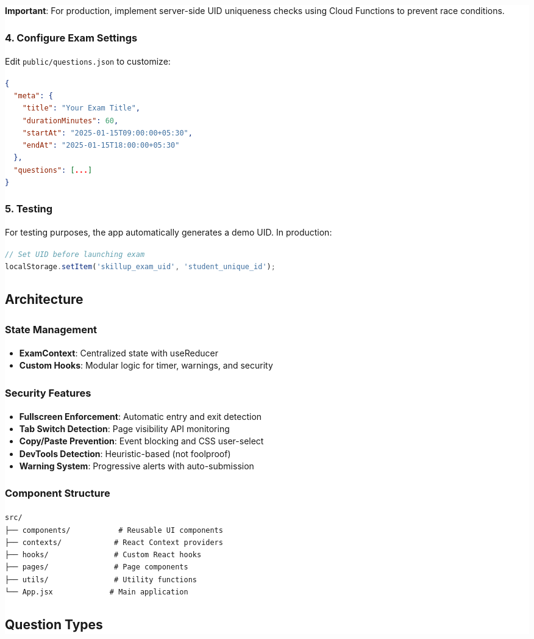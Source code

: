 **Important**: For production, implement server-side UID uniqueness checks using Cloud Functions to prevent race conditions.

### 4. Configure Exam Settings

Edit `public/questions.json` to customize:

```json
{
  "meta": {
    "title": "Your Exam Title",
    "durationMinutes": 60,
    "startAt": "2025-01-15T09:00:00+05:30",
    "endAt": "2025-01-15T18:00:00+05:30"
  },
  "questions": [...]
}
```

### 5. Testing

For testing purposes, the app automatically generates a demo UID. In production:

```javascript
// Set UID before launching exam
localStorage.setItem('skillup_exam_uid', 'student_unique_id');
```

## Architecture

### State Management
- **ExamContext**: Centralized state with useReducer
- **Custom Hooks**: Modular logic for timer, warnings, and security

### Security Features
- **Fullscreen Enforcement**: Automatic entry and exit detection
- **Tab Switch Detection**: Page visibility API monitoring
- **Copy/Paste Prevention**: Event blocking and CSS user-select
- **DevTools Detection**: Heuristic-based (not foolproof)
- **Warning System**: Progressive alerts with auto-submission

### Component Structure
```
src/
├── components/           # Reusable UI components
├── contexts/            # React Context providers
├── hooks/               # Custom React hooks
├── pages/               # Page components
├── utils/               # Utility functions
└── App.jsx             # Main application
```

## Question Types
